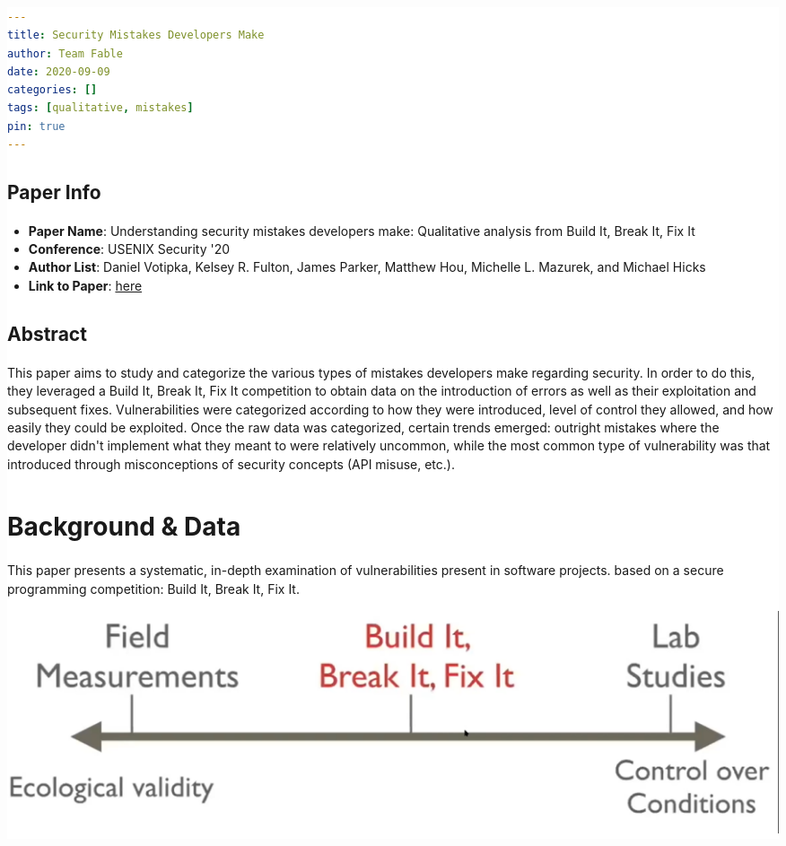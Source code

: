 ```yaml
---
title: Security Mistakes Developers Make
author: Team Fable
date: 2020-09-09
categories: []
tags: [qualitative, mistakes]
pin: true
---
```


## Paper Info
- **Paper Name**: Understanding security mistakes developers make: Qualitative analysis from Build It, Break It, Fix It
- **Conference**: USENIX Security '20
- **Author List**: Daniel Votipka, Kelsey R. Fulton, James Parker, Matthew Hou, Michelle L. Mazurek, and Michael Hicks
- **Link to Paper**: [here](https://www.usenix.org/system/files/sec20-votipka-understanding.pdf)

## Abstract
This paper aims to study and categorize the various types of mistakes developers make regarding security.
In order to do this, they leveraged a Build It, Break It, Fix It competition to obtain data on the introduction of errors as well as their exploitation and subsequent fixes.
Vulnerabilities were categorized according to how they were introduced, level of control they allowed, and how easily they could be exploited.
Once the raw data was categorized, certain trends emerged: outright mistakes where the developer didn't implement what they meant to were relatively uncommon, while the most common type of vulnerability was that introduced through misconceptions of security concepts (API misuse, etc.).

# Background & Data

This paper presents a systematic, in-depth examination of vulnerabilities present in software projects. based on a secure programming competition: Build It, Break It, Fix It.

![](/assets/img/BBF1.png)
